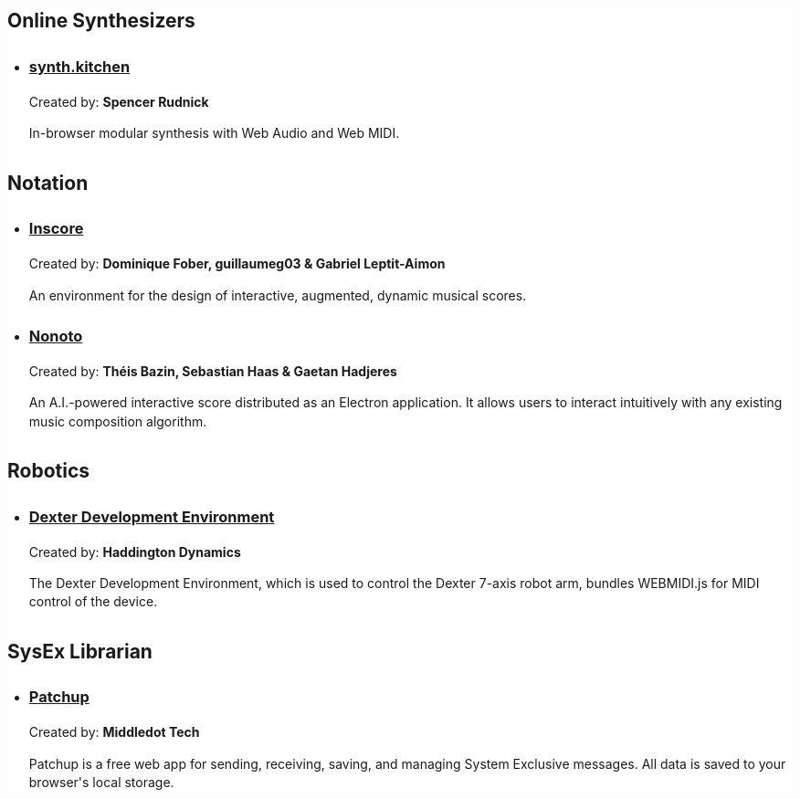## Online Synthesizers

* ### [synth.kitchen](https://synth.kitchen/)
  Created by: **Spencer Rudnick**

  In-browser modular synthesis with Web Audio and Web MIDI.


## Notation

* ### [Inscore](https://inscore.grame.fr/)
  Created by: **Dominique Fober, guillaumeg03 & Gabriel Leptit-Aimon**

  An environment for the design of interactive, augmented, dynamic musical scores.

* ### [Nonoto](https://github.com/SonyCSLParis/NONOTO)
  Created by: **Théis Bazin, Sebastian Haas & Gaetan Hadjeres**

  An A.I.-powered interactive score distributed as an Electron application. It allows users to
  interact intuitively with any existing music composition algorithm.


## Robotics

* ### [Dexter Development Environment](https://www.hdrobotic.com/software)
  Created by: **Haddington Dynamics**

  The Dexter Development Environment, which is used to control the Dexter 7-axis robot arm, bundles
  WEBMIDI.js for MIDI control of the device. 

## SysEx Librarian
* ### [Patchup](https://www.patchup.app)
  Created by: **Middledot Tech**

  Patchup is a free web app for sending, receiving, saving, and managing System Exclusive messages. All data is saved to your browser's local storage.
